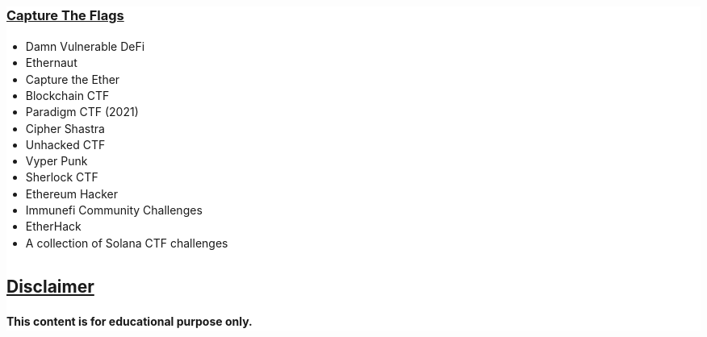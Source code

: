 ### [Capture The Flags](/tools/index#capture-the-flags)
- Damn Vulnerable DeFi
- Ethernaut
- Capture the Ether
- Blockchain CTF
- Paradigm CTF (2021)
- Cipher Shastra
- Unhacked CTF
- Vyper Punk
- Sherlock CTF
- Ethereum Hacker
- Immunefi Community Challenges
- EtherHack
- A collection of Solana CTF challenges

## [Disclaimer](#)
**This content is for educational purpose only.**

